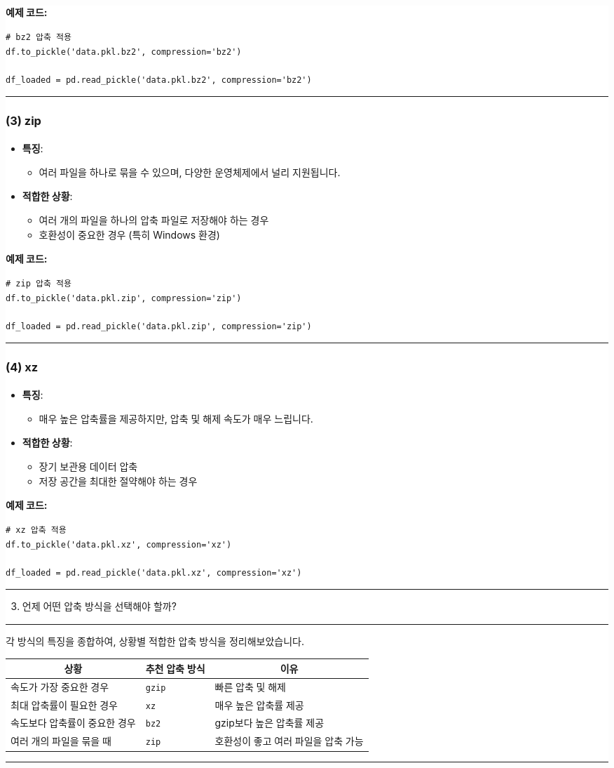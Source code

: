 **예제 코드:**

```
# bz2 압축 적용
df.to_pickle('data.pkl.bz2', compression='bz2')

df_loaded = pd.read_pickle('data.pkl.bz2', compression='bz2')
```

---

### **(3) zip**

* **특징**:
  
  + 여러 파일을 하나로 묶을 수 있으며, 다양한 운영체제에서 널리 지원됩니다.
* **적합한 상황**:
  
  + 여러 개의 파일을 하나의 압축 파일로 저장해야 하는 경우
  + 호환성이 중요한 경우 (특히 Windows 환경)

**예제 코드:**

```
# zip 압축 적용
df.to_pickle('data.pkl.zip', compression='zip')

df_loaded = pd.read_pickle('data.pkl.zip', compression='zip')
```

---

### **(4) xz**

* **특징**:
  
  + 매우 높은 압축률을 제공하지만, 압축 및 해제 속도가 매우 느립니다.
* **적합한 상황**:
  
  + 장기 보관용 데이터 압축
  + 저장 공간을 최대한 절약해야 하는 경우

**예제 코드:**

```
# xz 압축 적용
df.to_pickle('data.pkl.xz', compression='xz')

df_loaded = pd.read_pickle('data.pkl.xz', compression='xz')
```

---

3. 언제 어떤 압축 방식을 선택해야 할까?
------------------------

각 방식의 특징을 종합하여, 상황별 적합한 압축 방식을 정리해보았습니다.

| 상황 | 추천 압축 방식 | 이유 |
| --- | --- | --- |
| 속도가 가장 중요한 경우 | `gzip` | 빠른 압축 및 해제 |
| 최대 압축률이 필요한 경우 | `xz` | 매우 높은 압축률 제공 |
| 속도보다 압축률이 중요한 경우 | `bz2` | gzip보다 높은 압축률 제공 |
| 여러 개의 파일을 묶을 때 | `zip` | 호환성이 좋고 여러 파일을 압축 가능 |

---